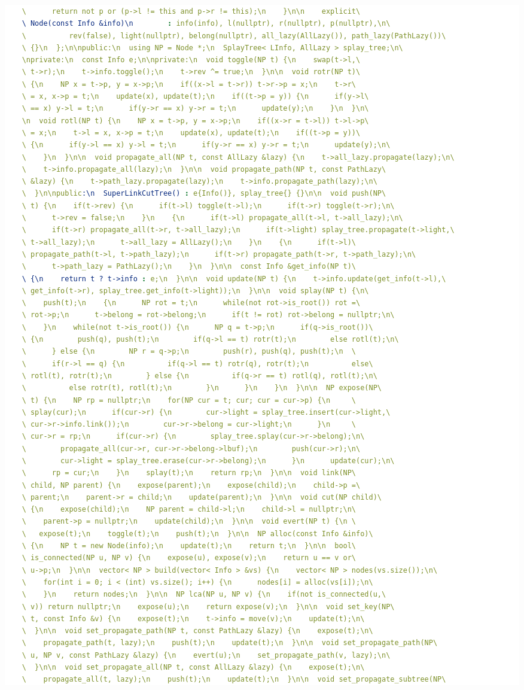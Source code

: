 ```yaml
    \      return not p or (p->l != this and p->r != this);\n    }\n\n    explicit\
    \ Node(const Info &info)\n        : info(info), l(nullptr), r(nullptr), p(nullptr),\n\
    \          rev(false), light(nullptr), belong(nullptr), all_lazy(AllLazy()), path_lazy(PathLazy())\
    \ {}\n  };\n\npublic:\n  using NP = Node *;\n  SplayTree< LInfo, AllLazy > splay_tree;\n\
    \nprivate:\n  const Info e;\n\nprivate:\n  void toggle(NP t) {\n    swap(t->l,\
    \ t->r);\n    t->info.toggle();\n    t->rev ^= true;\n  }\n\n  void rotr(NP t)\
    \ {\n    NP x = t->p, y = x->p;\n    if((x->l = t->r)) t->r->p = x;\n    t->r\
    \ = x, x->p = t;\n    update(x), update(t);\n    if((t->p = y)) {\n      if(y->l\
    \ == x) y->l = t;\n      if(y->r == x) y->r = t;\n      update(y);\n    }\n  }\n\
    \n  void rotl(NP t) {\n    NP x = t->p, y = x->p;\n    if((x->r = t->l)) t->l->p\
    \ = x;\n    t->l = x, x->p = t;\n    update(x), update(t);\n    if((t->p = y))\
    \ {\n      if(y->l == x) y->l = t;\n      if(y->r == x) y->r = t;\n      update(y);\n\
    \    }\n  }\n\n  void propagate_all(NP t, const AllLazy &lazy) {\n    t->all_lazy.propagate(lazy);\n\
    \    t->info.propagate_all(lazy);\n  }\n\n  void propagate_path(NP t, const PathLazy\
    \ &lazy) {\n    t->path_lazy.propagate(lazy);\n    t->info.propagate_path(lazy);\n\
    \  }\n\npublic:\n  SuperLinkCutTree() : e{Info()}, splay_tree{} {}\n\n  void push(NP\
    \ t) {\n    if(t->rev) {\n      if(t->l) toggle(t->l);\n      if(t->r) toggle(t->r);\n\
    \      t->rev = false;\n    }\n    {\n      if(t->l) propagate_all(t->l, t->all_lazy);\n\
    \      if(t->r) propagate_all(t->r, t->all_lazy);\n      if(t->light) splay_tree.propagate(t->light,\
    \ t->all_lazy);\n      t->all_lazy = AllLazy();\n    }\n    {\n      if(t->l)\
    \ propagate_path(t->l, t->path_lazy);\n      if(t->r) propagate_path(t->r, t->path_lazy);\n\
    \      t->path_lazy = PathLazy();\n    }\n  }\n\n  const Info &get_info(NP t)\
    \ {\n    return t ? t->info : e;\n  }\n\n  void update(NP t) {\n    t->info.update(get_info(t->l),\
    \ get_info(t->r), splay_tree.get_info(t->light));\n  }\n\n  void splay(NP t) {\n\
    \    push(t);\n    {\n      NP rot = t;\n      while(not rot->is_root()) rot =\
    \ rot->p;\n      t->belong = rot->belong;\n      if(t != rot) rot->belong = nullptr;\n\
    \    }\n    while(not t->is_root()) {\n      NP q = t->p;\n      if(q->is_root())\
    \ {\n        push(q), push(t);\n        if(q->l == t) rotr(t);\n        else rotl(t);\n\
    \      } else {\n        NP r = q->p;\n        push(r), push(q), push(t);\n  \
    \      if(r->l == q) {\n          if(q->l == t) rotr(q), rotr(t);\n          else\
    \ rotl(t), rotr(t);\n        } else {\n          if(q->r == t) rotl(q), rotl(t);\n\
    \          else rotr(t), rotl(t);\n        }\n      }\n    }\n  }\n\n  NP expose(NP\
    \ t) {\n    NP rp = nullptr;\n    for(NP cur = t; cur; cur = cur->p) {\n     \
    \ splay(cur);\n      if(cur->r) {\n        cur->light = splay_tree.insert(cur->light,\
    \ cur->r->info.link());\n        cur->r->belong = cur->light;\n      }\n     \
    \ cur->r = rp;\n      if(cur->r) {\n        splay_tree.splay(cur->r->belong);\n\
    \        propagate_all(cur->r, cur->r->belong->lbuf);\n        push(cur->r);\n\
    \        cur->light = splay_tree.erase(cur->r->belong);\n      }\n      update(cur);\n\
    \      rp = cur;\n    }\n    splay(t);\n    return rp;\n  }\n\n  void link(NP\
    \ child, NP parent) {\n    expose(parent);\n    expose(child);\n    child->p =\
    \ parent;\n    parent->r = child;\n    update(parent);\n  }\n\n  void cut(NP child)\
    \ {\n    expose(child);\n    NP parent = child->l;\n    child->l = nullptr;\n\
    \    parent->p = nullptr;\n    update(child);\n  }\n\n  void evert(NP t) {\n \
    \   expose(t);\n    toggle(t);\n    push(t);\n  }\n\n  NP alloc(const Info &info)\
    \ {\n    NP t = new Node(info);\n    update(t);\n    return t;\n  }\n\n  bool\
    \ is_connected(NP u, NP v) {\n    expose(u), expose(v);\n    return u == v or\
    \ u->p;\n  }\n\n  vector< NP > build(vector< Info > &vs) {\n    vector< NP > nodes(vs.size());\n\
    \    for(int i = 0; i < (int) vs.size(); i++) {\n      nodes[i] = alloc(vs[i]);\n\
    \    }\n    return nodes;\n  }\n\n  NP lca(NP u, NP v) {\n    if(not is_connected(u,\
    \ v)) return nullptr;\n    expose(u);\n    return expose(v);\n  }\n\n  void set_key(NP\
    \ t, const Info &v) {\n    expose(t);\n    t->info = move(v);\n    update(t);\n\
    \  }\n\n  void set_propagate_path(NP t, const PathLazy &lazy) {\n    expose(t);\n\
    \    propagate_path(t, lazy);\n    push(t);\n    update(t);\n  }\n\n  void set_propagate_path(NP\
    \ u, NP v, const PathLazy &lazy) {\n    evert(u);\n    set_propagate_path(v, lazy);\n\
    \  }\n\n  void set_propagate_all(NP t, const AllLazy &lazy) {\n    expose(t);\n\
    \    propagate_all(t, lazy);\n    push(t);\n    update(t);\n  }\n\n  void set_propagate_subtree(NP\
```